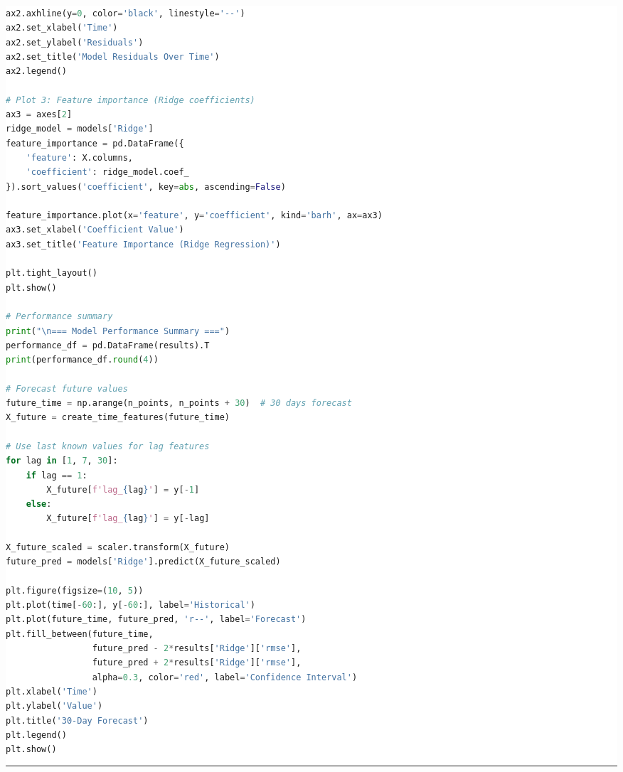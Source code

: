 ```python
ax2.axhline(y=0, color='black', linestyle='--')
ax2.set_xlabel('Time')
ax2.set_ylabel('Residuals')
ax2.set_title('Model Residuals Over Time')
ax2.legend()

# Plot 3: Feature importance (Ridge coefficients)
ax3 = axes[2]
ridge_model = models['Ridge']
feature_importance = pd.DataFrame({
    'feature': X.columns,
    'coefficient': ridge_model.coef_
}).sort_values('coefficient', key=abs, ascending=False)

feature_importance.plot(x='feature', y='coefficient', kind='barh', ax=ax3)
ax3.set_xlabel('Coefficient Value')
ax3.set_title('Feature Importance (Ridge Regression)')

plt.tight_layout()
plt.show()

# Performance summary
print("\n=== Model Performance Summary ===")
performance_df = pd.DataFrame(results).T
print(performance_df.round(4))

# Forecast future values
future_time = np.arange(n_points, n_points + 30)  # 30 days forecast
X_future = create_time_features(future_time)

# Use last known values for lag features
for lag in [1, 7, 30]:
    if lag == 1:
        X_future[f'lag_{lag}'] = y[-1]
    else:
        X_future[f'lag_{lag}'] = y[-lag]

X_future_scaled = scaler.transform(X_future)
future_pred = models['Ridge'].predict(X_future_scaled)

plt.figure(figsize=(10, 5))
plt.plot(time[-60:], y[-60:], label='Historical')
plt.plot(future_time, future_pred, 'r--', label='Forecast')
plt.fill_between(future_time, 
                 future_pred - 2*results['Ridge']['rmse'],
                 future_pred + 2*results['Ridge']['rmse'],
                 alpha=0.3, color='red', label='Confidence Interval')
plt.xlabel('Time')
plt.ylabel('Value')
plt.title('30-Day Forecast')
plt.legend()
plt.show()
```

---
